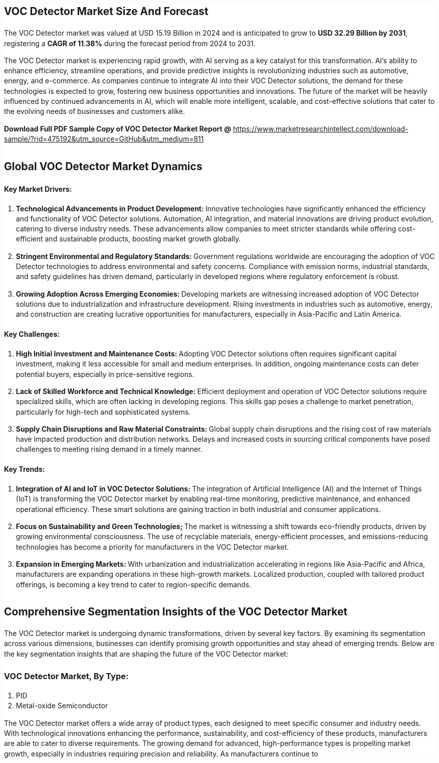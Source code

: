 <h2>VOC Detector Market Size And Forecast</h2><p>The VOC Detector market was valued at USD 15.19 Billion in 2024 and is anticipated to grow to <strong>USD 32.29 Billion by 2031</strong>, registering a <strong>CAGR of 11.38%</strong> during the forecast period from 2024 to 2031.</p><p>The VOC Detector market is experiencing rapid growth, with AI serving as a key catalyst for this transformation. AI’s ability to enhance efficiency, streamline operations, and provide predictive insights is revolutionizing industries such as automotive, energy, and e-commerce. As companies continue to integrate AI into their VOC Detector solutions, the demand for these technologies is expected to grow, fostering new business opportunities and innovations. The future of the market will be heavily influenced by continued advancements in AI, which will enable more intelligent, scalable, and cost-effective solutions that cater to the evolving needs of businesses and customers alike.</p><p><strong>Download Full PDF Sample Copy of VOC Detector Market Report @</strong>&nbsp;<a href="https://www.marketresearchintellect.com/download-sample/?rid=475192&amp;utm_source=GitHub&amp;utm_medium=811">https://www.marketresearchintellect.com/download-sample/?rid=475192&amp;utm_source=GitHub&amp;utm_medium=811</a></p><h2>Global VOC Detector Market Dynamics</h2><h4><strong>Key Market Drivers:</strong></h4><ol><li><p><strong>Technological Advancements in Product Development:&nbsp;</strong>Innovative technologies have significantly enhanced the efficiency and functionality of VOC Detector solutions. Automation, AI integration, and material innovations are driving product evolution, catering to diverse industry needs. These advancements allow companies to meet stricter standards while offering cost-efficient and sustainable products, boosting market growth globally.</p></li><li><p><strong>Stringent Environmental and Regulatory Standards:&nbsp;</strong>Government regulations worldwide are encouraging the adoption of VOC Detector technologies to address environmental and safety concerns. Compliance with emission norms, industrial standards, and safety guidelines has driven demand, particularly in developed regions where regulatory enforcement is robust.</p></li><li><p><strong>Growing Adoption Across Emerging Economies:&nbsp;</strong>Developing markets are witnessing increased adoption of VOC Detector solutions due to industrialization and infrastructure development. Rising investments in industries such as automotive, energy, and construction are creating lucrative opportunities for manufacturers, especially in Asia-Pacific and Latin America.</p></li></ol><h4><strong>Key Challenges:</strong></h4><ol><li><p><strong>High Initial Investment and Maintenance Costs:&nbsp;</strong>Adopting VOC Detector solutions often requires significant capital investment, making it less accessible for small and medium enterprises. In addition, ongoing maintenance costs can deter potential buyers, especially in price-sensitive regions.</p></li><li><p><strong>Lack of Skilled Workforce and Technical Knowledge:&nbsp;</strong>Efficient deployment and operation of VOC Detector solutions require specialized skills, which are often lacking in developing regions. This skills gap poses a challenge to market penetration, particularly for high-tech and sophisticated systems.</p></li><li><p><strong>Supply Chain Disruptions and Raw Material Constraints:&nbsp;</strong>Global supply chain disruptions and the rising cost of raw materials have impacted production and distribution networks. Delays and increased costs in sourcing critical components have posed challenges to meeting rising demand in a timely manner.</p></li></ol><h4><strong>Key Trends:</strong></h4><ol><li><p><strong>Integration of AI and IoT in VOC Detector Solutions:&nbsp;</strong>The integration of Artificial Intelligence (AI) and the Internet of Things (IoT) is transforming the VOC Detector market by enabling real-time monitoring, predictive maintenance, and enhanced operational efficiency. These smart solutions are gaining traction in both industrial and consumer applications.</p></li><li><p><strong>Focus on Sustainability and Green Technologies;&nbsp;</strong>The market is witnessing a shift towards eco-friendly products, driven by growing environmental consciousness. The use of recyclable materials, energy-efficient processes, and emissions-reducing technologies has become a priority for manufacturers in the VOC Detector market.</p></li><li><p><strong>Expansion in Emerging Markets:&nbsp;</strong>With urbanization and industrialization accelerating in regions like Asia-Pacific and Africa, manufacturers are expanding operations in these high-growth markets. Localized production, coupled with tailored product offerings, is becoming a key trend to cater to region-specific demands.</p></li></ol><div class="article-main__content" data-test-id="publishing-text-block"><h2>Comprehensive Segmentation Insights of the VOC Detector Market</h2><p>The VOC Detector market is undergoing dynamic transformations, driven by several key factors. By examining its segmentation across various dimensions, businesses can identify promising growth opportunities and stay ahead of emerging trends. Below are the key segmentation insights that are shaping the future of the VOC Detector market:</p><h3><strong>VOC Detector Market, By Type:<br /></strong></h3><ol><li>PID<li> Metal-oxide Semiconductor</li></ol><p>The VOC Detector market offers a wide array of product types, each designed to meet specific consumer and industry needs. With technological innovations enhancing the performance, sustainability, and cost-efficiency of these products, manufacturers are able to cater to diverse requirements. The growing demand for advanced, high-performance types is propelling market growth, especially in industries requiring precision and reliability. As manufacturers continue to